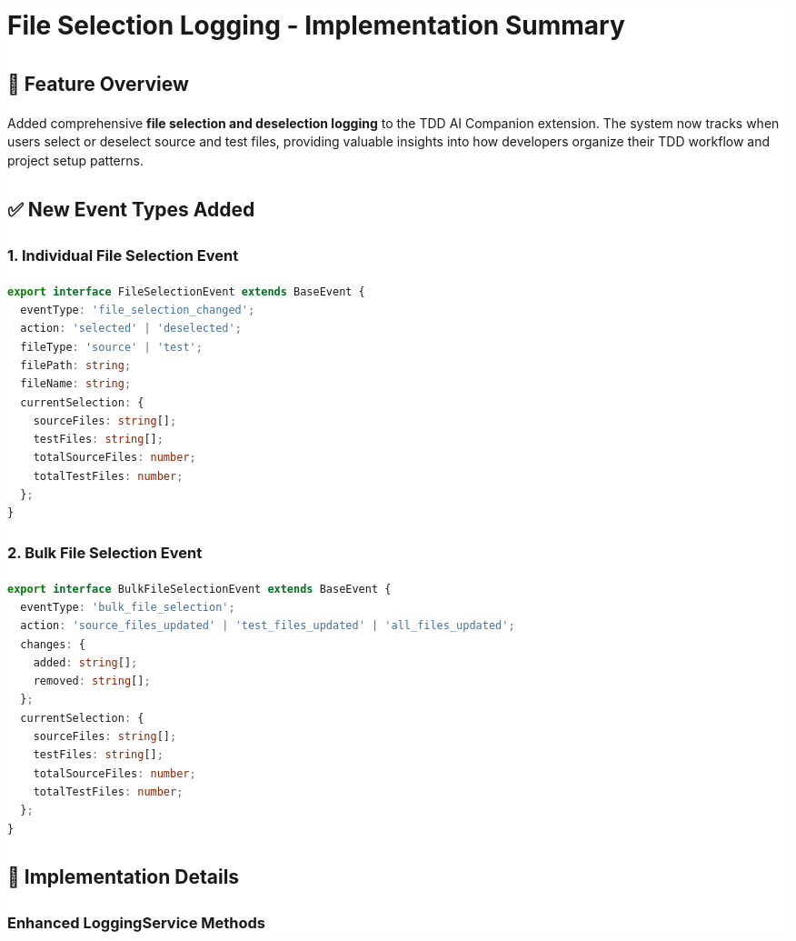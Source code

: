 # File Selection Logging - Implementation Summary

## 🎯 Feature Overview

Added comprehensive **file selection and deselection logging** to the TDD AI Companion extension. The system now tracks when users select or deselect source and test files, providing valuable insights into how developers organize their TDD workflow and project setup patterns.

## ✅ New Event Types Added

### 1. **Individual File Selection Event**

```typescript
export interface FileSelectionEvent extends BaseEvent {
  eventType: 'file_selection_changed';
  action: 'selected' | 'deselected';
  fileType: 'source' | 'test';
  filePath: string;
  fileName: string;
  currentSelection: {
    sourceFiles: string[];
    testFiles: string[];
    totalSourceFiles: number;
    totalTestFiles: number;
  };
}
```

### 2. **Bulk File Selection Event**

```typescript
export interface BulkFileSelectionEvent extends BaseEvent {
  eventType: 'bulk_file_selection';
  action: 'source_files_updated' | 'test_files_updated' | 'all_files_updated';
  changes: {
    added: string[];
    removed: string[];
  };
  currentSelection: {
    sourceFiles: string[];
    testFiles: string[];
    totalSourceFiles: number;
    totalTestFiles: number;
  };
}
```

## 🔧 Implementation Details

### **Enhanced LoggingService Methods**
